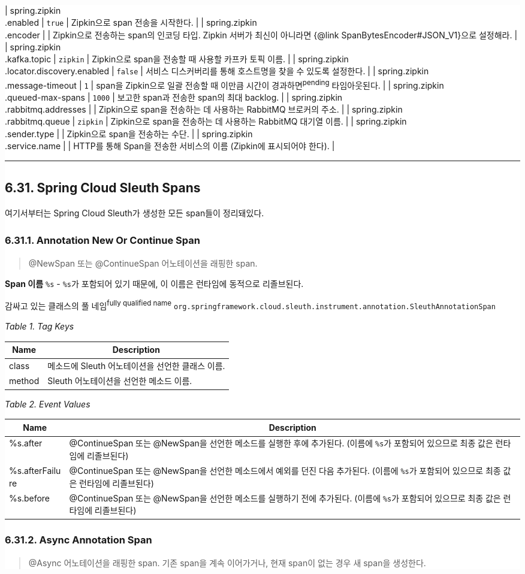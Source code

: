 | <span class="custom-blockquote">spring.zipkin<br>.enabled</span> | `true`                                                       | Zipkin으로 span 전송을 시작한다.                             |
| <span class="custom-blockquote">spring.zipkin<br>.encoder</span> |                                                              | Zipkin으로 전송하는 span의 인코딩 타입. Zipkin 서버가 최신이 아니라면 {@link SpanBytesEncoder#JSON_V1}으로 설정해라. |
| <span class="custom-blockquote">spring.zipkin<br>.kafka.topic</span> | `zipkin`                                                     | Zipkin으로 span을 전송할 때 사용할 카프카 토픽 이름.         |
| <span class="custom-blockquote">spring.zipkin<br>.locator.discovery.enabled</span> | `false`                                                      | 서비스 디스커버리를 통해 호스트명을 찾을 수 있도록 설정한다. |
| <span class="custom-blockquote">spring.zipkin<br>.message-timeout</span> | `1`                                                          | span을 Zipkin으로 일괄 전송할 때 이만큼 시간이 경과하면<sup>pending</sup> 타임아웃된다. |
| <span class="custom-blockquote">spring.zipkin<br>.queued-max-spans</span> | `1000`                                                       | 보고한 span과 전송한 span의 최대 backlog.                    |
| <span class="custom-blockquote">spring.zipkin<br>.rabbitmq.addresses</span> |                                                              | Zipkin으로 span을 전송하는 데 사용하는 RabbitMQ 브로커의 주소. |
| <span class="custom-blockquote">spring.zipkin<br>.rabbitmq.queue</span> | `zipkin`                                                     | Zipkin으로 span을 전송하는 데 사용하는 RabbitMQ 대기열 이름. |
| <span class="custom-blockquote">spring.zipkin<br>.sender.type</span> |                                                              | Zipkin으로 span을 전송하는 수단.                             |
| <span class="custom-blockquote">spring.zipkin<br>.service.name</span> |                                                              | HTTP를 통해 Span을 전송한 서비스의 이름 (Zipkin에 표시되어야 한다). |

---

## 6.31. Spring Cloud Sleuth Spans

여기서부터는 Spring Cloud Sleuth가 생성한 모든 span들이 정리돼있다.

### 6.31.1. Annotation New Or Continue Span

> @NewSpan 또는 @ContinueSpan 어노테이션을 래핑한 span.

**Span 이름** `%s` - `%s`가 포함되어 있기 때문에, 이 이름은 런타임에 동적으로 리졸브된다.

감싸고 있는 클래스의 풀 네임<sup>fully qualified name</sup>
`org.springframework.cloud.sleuth.instrument.annotation.SleuthAnnotationSpan`

*Table 1. Tag Keys*

| Name   | Description                                      |
| ------ | ------------------------------------------------ |
| class  | 메소드에 Sleuth 어노테이션을 선언한 클래스 이름. |
| method | Sleuth 어노테이션을 선언한 메소드 이름.          |

*Table 2. Event Values*

| Name            | Description                                                  |
| --------------- | ------------------------------------------------------------ |
| %s.after        | @ContinueSpan 또는 @NewSpan을 선언한 메소드를 실행한 후에 추가된다. (이름에 `%s`가 포함되어 있으므로 최종 값은 런타임에 리졸브된다) |
| %s.afterFailure | @ContinueSpan 또는 @NewSpan을 선언한 메소드에서 예외를 던진 다음 추가된다. (이름에 `%s`가 포함되어 있으므로 최종 값은 런타임에 리졸브된다) |
| %s.before       | @ContinueSpan 또는 @NewSpan을 선언한 메소드를 실행하기 전에 추가된다. (이름에 `%s`가 포함되어 있으므로 최종 값은 런타임에 리졸브된다) |

### 6.31.2. Async Annotation Span

> @Async 어노테이션을 래핑한 span. 기존 span을 계속 이어가거나, 현재 span이 없는 경우 새 span을 생성한다.
